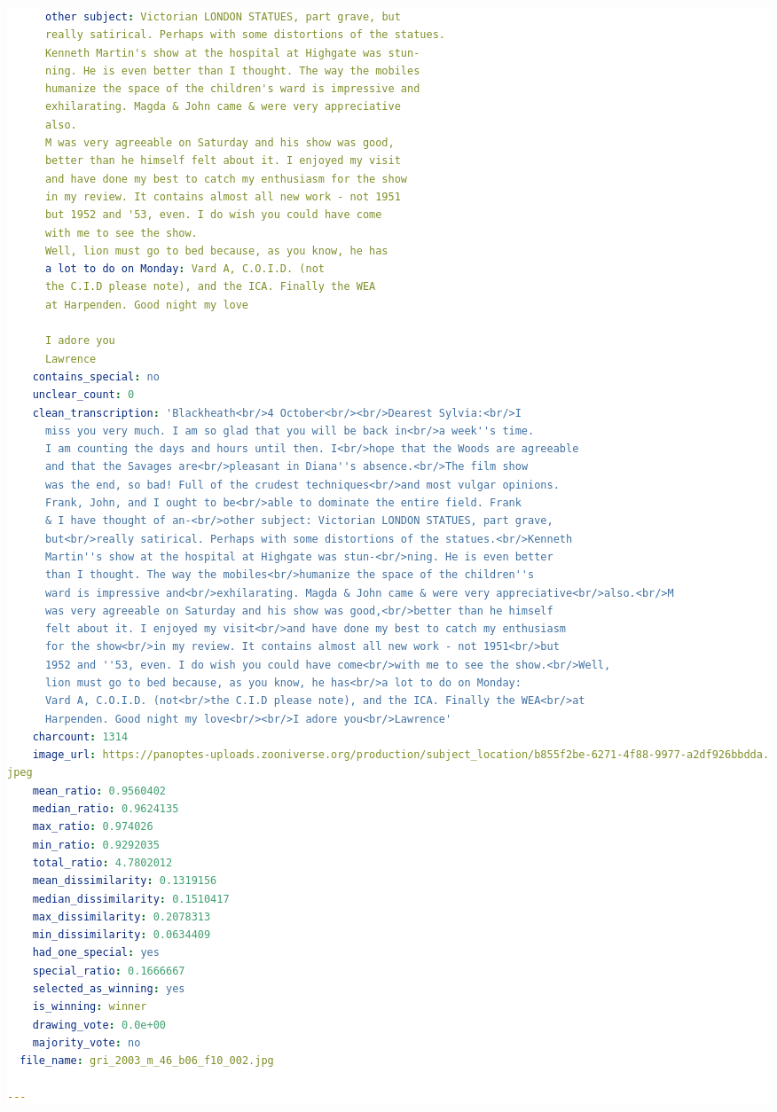 ```yaml
      other subject: Victorian LONDON STATUES, part grave, but
      really satirical. Perhaps with some distortions of the statues.
      Kenneth Martin's show at the hospital at Highgate was stun-
      ning. He is even better than I thought. The way the mobiles
      humanize the space of the children's ward is impressive and
      exhilarating. Magda & John came & were very appreciative
      also.
      M was very agreeable on Saturday and his show was good,
      better than he himself felt about it. I enjoyed my visit
      and have done my best to catch my enthusiasm for the show
      in my review. It contains almost all new work - not 1951
      but 1952 and '53, even. I do wish you could have come
      with me to see the show.
      Well, lion must go to bed because, as you know, he has
      a lot to do on Monday: Vard A, C.O.I.D. (not
      the C.I.D please note), and the ICA. Finally the WEA
      at Harpenden. Good night my love

      I adore you
      Lawrence
    contains_special: no
    unclear_count: 0
    clean_transcription: 'Blackheath<br/>4 October<br/><br/>Dearest Sylvia:<br/>I
      miss you very much. I am so glad that you will be back in<br/>a week''s time.
      I am counting the days and hours until then. I<br/>hope that the Woods are agreeable
      and that the Savages are<br/>pleasant in Diana''s absence.<br/>The film show
      was the end, so bad! Full of the crudest techniques<br/>and most vulgar opinions.
      Frank, John, and I ought to be<br/>able to dominate the entire field. Frank
      & I have thought of an-<br/>other subject: Victorian LONDON STATUES, part grave,
      but<br/>really satirical. Perhaps with some distortions of the statues.<br/>Kenneth
      Martin''s show at the hospital at Highgate was stun-<br/>ning. He is even better
      than I thought. The way the mobiles<br/>humanize the space of the children''s
      ward is impressive and<br/>exhilarating. Magda & John came & were very appreciative<br/>also.<br/>M
      was very agreeable on Saturday and his show was good,<br/>better than he himself
      felt about it. I enjoyed my visit<br/>and have done my best to catch my enthusiasm
      for the show<br/>in my review. It contains almost all new work - not 1951<br/>but
      1952 and ''53, even. I do wish you could have come<br/>with me to see the show.<br/>Well,
      lion must go to bed because, as you know, he has<br/>a lot to do on Monday:
      Vard A, C.O.I.D. (not<br/>the C.I.D please note), and the ICA. Finally the WEA<br/>at
      Harpenden. Good night my love<br/><br/>I adore you<br/>Lawrence'
    charcount: 1314
    image_url: https://panoptes-uploads.zooniverse.org/production/subject_location/b855f2be-6271-4f88-9977-a2df926bbdda.jpeg
    mean_ratio: 0.9560402
    median_ratio: 0.9624135
    max_ratio: 0.974026
    min_ratio: 0.9292035
    total_ratio: 4.7802012
    mean_dissimilarity: 0.1319156
    median_dissimilarity: 0.1510417
    max_dissimilarity: 0.2078313
    min_dissimilarity: 0.0634409
    had_one_special: yes
    special_ratio: 0.1666667
    selected_as_winning: yes
    is_winning: winner
    drawing_vote: 0.0e+00
    majority_vote: no
  file_name: gri_2003_m_46_b06_f10_002.jpg

---
```